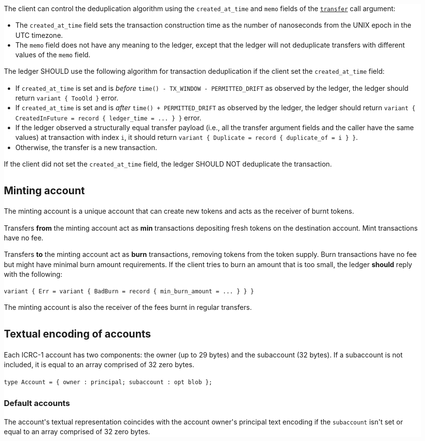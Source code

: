 The client can control the deduplication algorithm using the `created_at_time` and `memo` fields of the [`transfer`](#transfer_method) call argument:
  * The `created_at_time` field sets the transaction construction time as the number of nanoseconds from the UNIX epoch in the UTC timezone.
  * The `memo` field does not have any meaning to the ledger, except that the ledger will not deduplicate transfers with different values of the `memo` field.

The ledger SHOULD use the following algorithm for transaction deduplication if the client set the `created_at_time` field:
  * If `created_at_time` is set and is _before_ `time() - TX_WINDOW - PERMITTED_DRIFT` as observed by the ledger, the ledger should return `variant { TooOld }` error.
  * If `created_at_time` is set and is _after_ `time() + PERMITTED_DRIFT` as observed by the ledger, the ledger should return `variant { CreatedInFuture = record { ledger_time = ... } }` error.
  * If the ledger observed a structurally equal transfer payload (i.e., all the transfer argument fields and the caller have the same values) at transaction with index `i`, it should return `variant { Duplicate = record { duplicate_of = i } }`.
  * Otherwise, the transfer is a new transaction.

If the client did not set the `created_at_time` field, the ledger SHOULD NOT deduplicate the transaction.

## Minting account <span id="minting_account"></span>

The minting account is a unique account that can create new tokens and acts as the receiver of burnt tokens.

Transfers **from** the minting account act as **min** transactions depositing fresh tokens on the destination account.
Mint transactions have no fee.

Transfers **to** the minting account act as **burn** transactions, removing tokens from the token supply.
Burn transactions have no fee but might have minimal burn amount requirements.
If the client tries to burn an amount that is too small, the ledger **should** reply with the following:

```
variant { Err = variant { BadBurn = record { min_burn_amount = ... } } }
```

The minting account is also the receiver of the fees burnt in regular transfers.

## Textual encoding of accounts

Each ICRC-1 account has two components: the owner (up to 29 bytes) and the subaccount (32 bytes). If a subaccount is not included, it is equal to an array comprised of 32 zero bytes. 

```candid
type Account = { owner : principal; subaccount : opt blob };
```

### Default accounts

The account's textual representation coincides with the account owner's principal text encoding if the `subaccount` isn't set or equal to an array comprised of 32 zero bytes. 
